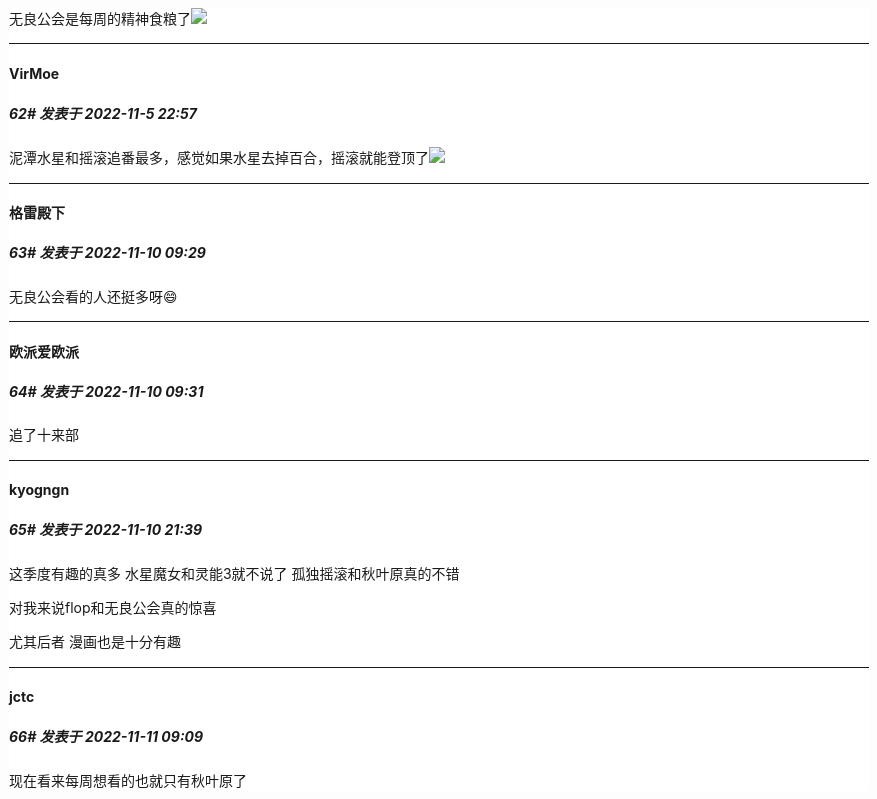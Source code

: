 无良公会是每周的精神食粮了<img src="https://static.saraba1st.com/image/smiley/face2017/136.png" referrerpolicy="no-referrer">

*****

####  VirMoe  
##### 62#       发表于 2022-11-5 22:57

泥潭水星和摇滚追番最多，感觉如果水星去掉百合，摇滚就能登顶了<img src="https://static.saraba1st.com/image/smiley/face2017/067.png" referrerpolicy="no-referrer">

*****

####  格雷殿下  
##### 63#       发表于 2022-11-10 09:29

无良公会看的人还挺多呀😄



*****

####  欧派爱欧派  
##### 64#       发表于 2022-11-10 09:31

追了十来部



*****

####  kyogngn  
##### 65#       发表于 2022-11-10 21:39

这季度有趣的真多 水星魔女和灵能3就不说了 孤独摇滚和秋叶原真的不错

对我来说flop和无良公会真的惊喜

尤其后者 漫画也是十分有趣



*****

####  jctc  
##### 66#       发表于 2022-11-11 09:09

现在看来每周想看的也就只有秋叶原了

